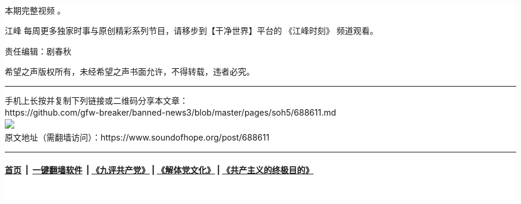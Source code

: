    本期完整视频
  </ok>
  。
 </p>
 <p>
  <ok href="https://www.soundofhope.org/term/3461">
   江峰
  </ok>
  每周更多独家时事与原创精彩系列节目，请移步到【干净世界】平台的
  <ok href="https://www.ganjing.com/zh-TW/channel/1eiqjdnq7go3i1dk1QyGrlYTF1g80c">
   《江峰时刻》
  </ok>
  频道观看。
 </p>
 <p class="meta-btm">
  责任编辑：剧春秋
 </p>
 <p class="meta-btm">
  希望之声版权所有，未经希望之声书面允许，不得转载，违者必究。
 </p>
</div>
</div>
<hr/>
手机上长按并复制下列链接或二维码分享本文章：<br/>
https://github.com/gfw-breaker/banned-news3/blob/master/pages/soh5/688611.md <br/>
<a href='https://github.com/gfw-breaker/banned-news3/blob/master/pages/soh5/688611.md'><img src='https://github.com/gfw-breaker/banned-news3/blob/master/pages/soh5/688611.md.png'/></a> <br/>
原文地址（需翻墙访问）：https://www.soundofhope.org/post/688611


------------------------
#### [首页](https://github.com/gfw-breaker/banned-news3/blob/master/README.md) &nbsp;|&nbsp; [一键翻墙软件](https://github.com/gfw-breaker/nogfw/blob/master/README.md) &nbsp;| [《九评共产党》](https://github.com/gfw-breaker/9ping.md/blob/master/README.md#九评之一评共产党是什么) | [《解体党文化》](https://github.com/gfw-breaker/jtdwh.md/blob/master/README.md) | [《共产主义的终极目的》](https://github.com/gfw-breaker/gczydzjmd.md/blob/master/README.md)


<img src='http://gfw-breaker.win/banned-news3/pages/soh5/688611.md' width='0px' height='0px'/>